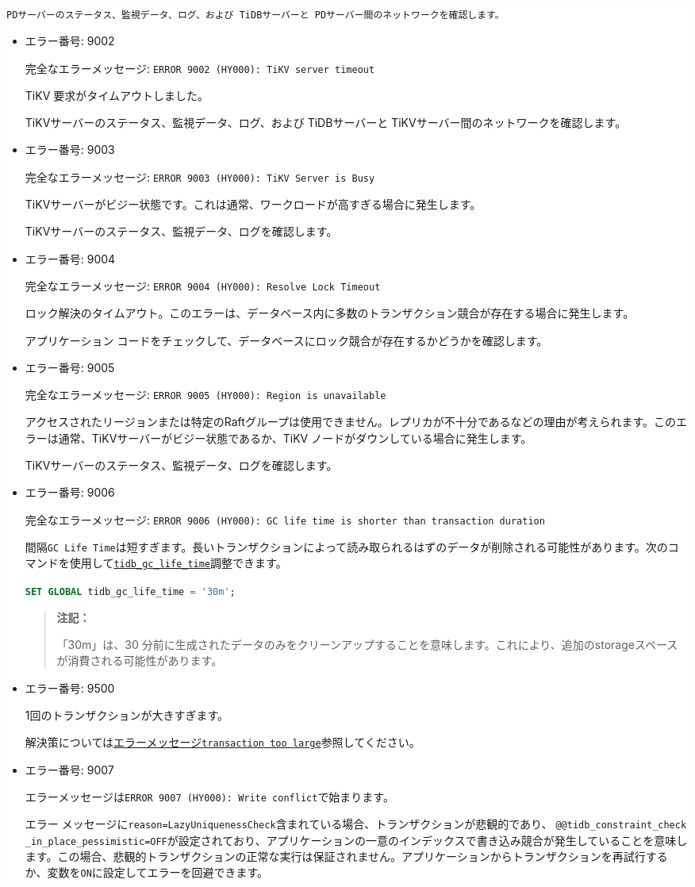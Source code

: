     PDサーバーのステータス、監視データ、ログ、および TiDBサーバーと PDサーバー間のネットワークを確認します。

-   エラー番号: 9002

    完全なエラーメッセージ: `ERROR 9002 (HY000): TiKV server timeout`

    TiKV 要求がタイムアウトしました。

    TiKVサーバーのステータス、監視データ、ログ、および TiDBサーバーと TiKVサーバー間のネットワークを確認します。

-   エラー番号: 9003

    完全なエラーメッセージ: `ERROR 9003 (HY000): TiKV Server is Busy`

    TiKVサーバーがビジー状態です。これは通常、ワークロードが高すぎる場合に発生します。

    TiKVサーバーのステータス、監視データ、ログを確認します。

-   エラー番号: 9004

    完全なエラーメッセージ: `ERROR 9004 (HY000): Resolve Lock Timeout`

    ロック解決のタイムアウト。このエラーは、データベース内に多数のトランザクション競合が存在する場合に発生します。

    アプリケーション コードをチェックして、データベースにロック競合が存在するかどうかを確認します。

-   エラー番号: 9005

    完全なエラーメッセージ: `ERROR 9005 (HY000): Region is unavailable`

    アクセスされたリージョンまたは特定のRaftグループは使用できません。レプリカが不十分であるなどの理由が考えられます。このエラーは通常、TiKVサーバーがビジー状態であるか、TiKV ノードがダウンしている場合に発生します。

    TiKVサーバーのステータス、監視データ、ログを確認します。

-   エラー番号: 9006

    完全なエラーメッセージ: `ERROR 9006 (HY000): GC life time is shorter than transaction duration`

    間隔`GC Life Time`は短すぎます。長いトランザクションによって読み取られるはずのデータが削除される可能性があります。次のコマンドを使用して[`tidb_gc_life_time`](/system-variables.md#tidb_gc_life_time-new-in-v50)調整できます。

    ```sql
    SET GLOBAL tidb_gc_life_time = '30m';
    ```

    > **注記：**
    >
    > 「30m」は、30 分前に生成されたデータのみをクリーンアップすることを意味します。これにより、追加のstorageスペースが消費される可能性があります。

-   エラー番号: 9500

    1回のトランザクションが大きすぎます。

    解決策については[エラーメッセージ`transaction too large`](/faq/migration-tidb-faq.md#the-error-message-transaction-too-large-is-displayed)参照してください。

-   エラー番号: 9007

    エラーメッセージは`ERROR 9007 (HY000): Write conflict`で始まります。

    エラー メッセージに`reason=LazyUniquenessCheck`含まれている場合、トランザクションが悲観的であり、 `@@tidb_constraint_check_in_place_pessimistic=OFF`が設定されており、アプリケーションの一意のインデックスで書き込み競合が発生していることを意味します。この場合、悲観的トランザクションの正常な実行は保証されません。アプリケーションからトランザクションを再試行するか、変数を`ON`に設定してエラーを回避できます。
